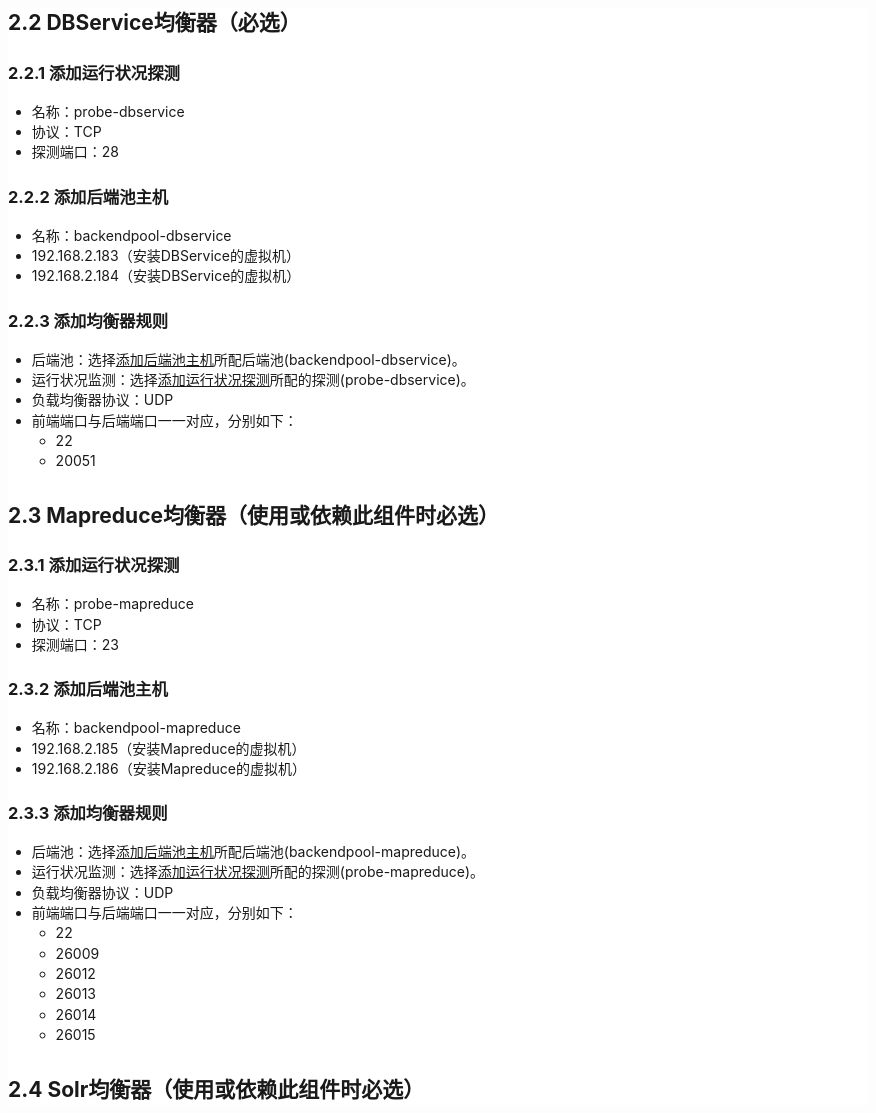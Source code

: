 ## 2.2 DBService均衡器（必选）

### 2.2.1 添加运行状况探测

-   名称：probe-dbservice
-   协议：TCP
-   探测端口：28

### 2.2.2 添加后端池主机

-   名称：backendpool-dbservice
-   192.168.2.183（安装DBService的虚拟机）
-   192.168.2.184（安装DBService的虚拟机）

### 2.2.3 添加均衡器规则

-   后端池：选择[添加后端池主机](添加后端池主机-1.md)所配后端池\(backendpool-dbservice\)。
-   运行状况监测：选择[添加运行状况探测](添加运行状况探测-0.md)所配的探测\(probe-dbservice\)。
-   负载均衡器协议：UDP
-   前端端口与后端端口一一对应，分别如下：
    -   22
    -   20051

## 2.3 Mapreduce均衡器（使用或依赖此组件时必选）

### 2.3.1 添加运行状况探测

-   名称：probe-mapreduce
-   协议：TCP
-   探测端口：23

### 2.3.2 添加后端池主机

-   名称：backendpool-mapreduce
-   192.168.2.185（安装Mapreduce的虚拟机）
-   192.168.2.186（安装Mapreduce的虚拟机）

### 2.3.3 添加均衡器规则

-   后端池：选择[添加后端池主机](添加后端池主机-4.md)所配后端池\(backendpool-mapreduce\)。
-   运行状况监测：选择[添加运行状况探测](添加运行状况探测-3.md)所配的探测\(probe-mapreduce\)。
-   负载均衡器协议：UDP
-   前端端口与后端端口一一对应，分别如下：
    -   22
    -   26009
    -   26012
    -   26013
    -   26014
    -   26015

## 2.4 Solr均衡器（使用或依赖此组件时必选）
